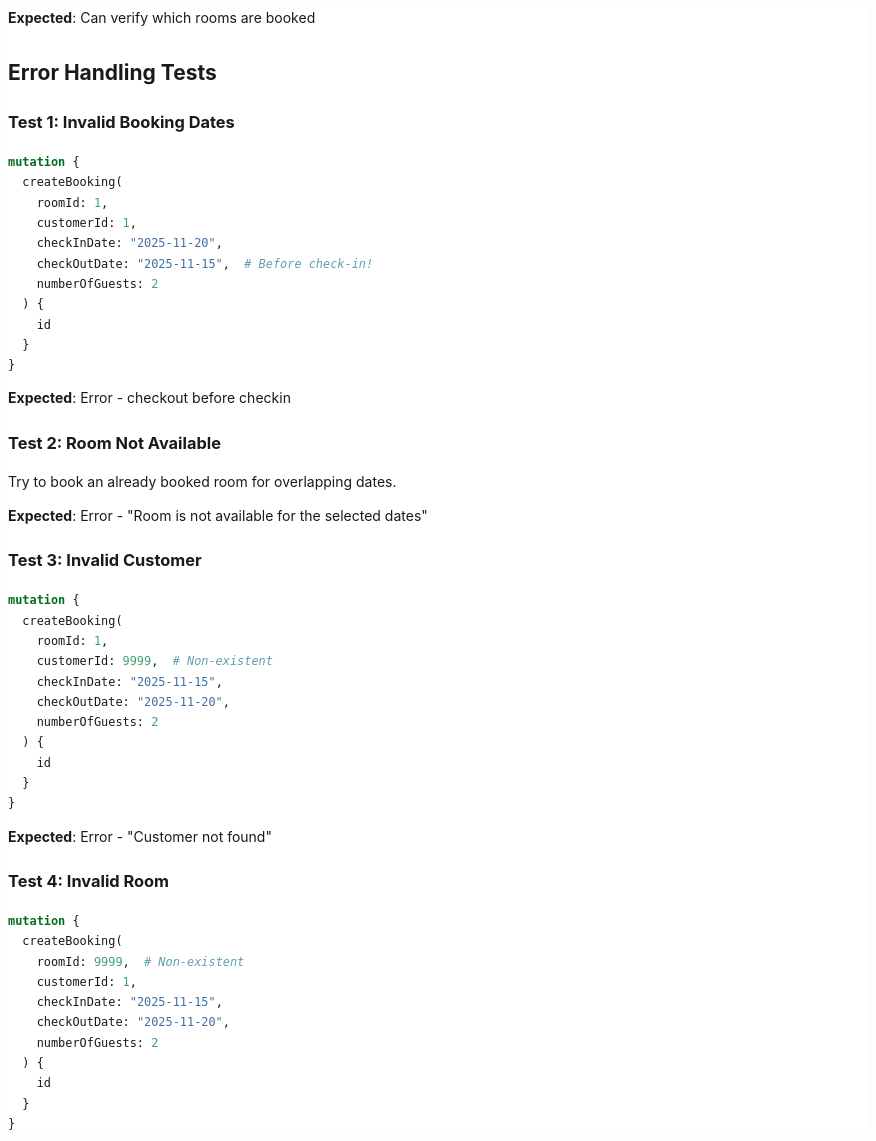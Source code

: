 **Expected**: Can verify which rooms are booked

## Error Handling Tests

### Test 1: Invalid Booking Dates
```graphql
mutation {
  createBooking(
    roomId: 1,
    customerId: 1,
    checkInDate: "2025-11-20",
    checkOutDate: "2025-11-15",  # Before check-in!
    numberOfGuests: 2
  ) {
    id
  }
}
```

**Expected**: Error - checkout before checkin

### Test 2: Room Not Available
Try to book an already booked room for overlapping dates.

**Expected**: Error - "Room is not available for the selected dates"

### Test 3: Invalid Customer
```graphql
mutation {
  createBooking(
    roomId: 1,
    customerId: 9999,  # Non-existent
    checkInDate: "2025-11-15",
    checkOutDate: "2025-11-20",
    numberOfGuests: 2
  ) {
    id
  }
}
```

**Expected**: Error - "Customer not found"

### Test 4: Invalid Room
```graphql
mutation {
  createBooking(
    roomId: 9999,  # Non-existent
    customerId: 1,
    checkInDate: "2025-11-15",
    checkOutDate: "2025-11-20",
    numberOfGuests: 2
  ) {
    id
  }
}
```
